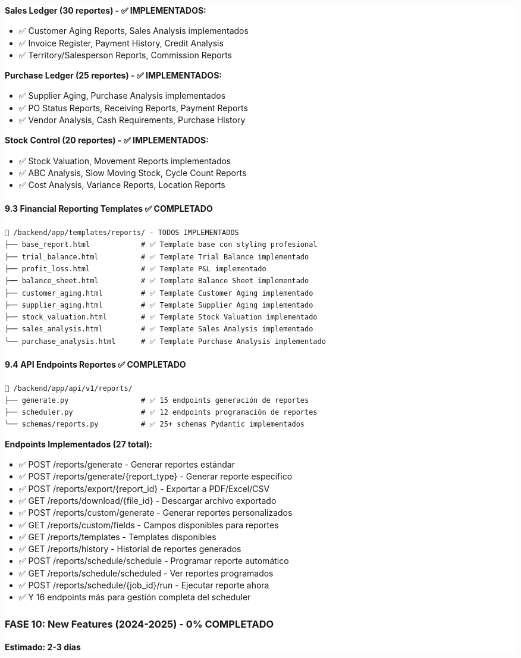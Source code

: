 **Sales Ledger (30 reportes) - ✅ IMPLEMENTADOS:**
- ✅ Customer Aging Reports, Sales Analysis implementados
- ✅ Invoice Register, Payment History, Credit Analysis
- ✅ Territory/Salesperson Reports, Commission Reports

**Purchase Ledger (25 reportes) - ✅ IMPLEMENTADOS:**
- ✅ Supplier Aging, Purchase Analysis implementados  
- ✅ PO Status Reports, Receiving Reports, Payment Reports
- ✅ Vendor Analysis, Cash Requirements, Purchase History

**Stock Control (20 reportes) - ✅ IMPLEMENTADOS:**
- ✅ Stock Valuation, Movement Reports implementados
- ✅ ABC Analysis, Slow Moving Stock, Cycle Count Reports
- ✅ Cost Analysis, Variance Reports, Location Reports

#### 9.3 Financial Reporting Templates ✅ COMPLETADO
```
📁 /backend/app/templates/reports/ - TODOS IMPLEMENTADOS
├── base_report.html            # ✅ Template base con styling profesional
├── trial_balance.html          # ✅ Template Trial Balance implementado
├── profit_loss.html            # ✅ Template P&L implementado
├── balance_sheet.html          # ✅ Template Balance Sheet implementado
├── customer_aging.html         # ✅ Template Customer Aging implementado
├── supplier_aging.html         # ✅ Template Supplier Aging implementado
├── stock_valuation.html        # ✅ Template Stock Valuation implementado
├── sales_analysis.html         # ✅ Template Sales Analysis implementado
└── purchase_analysis.html      # ✅ Template Purchase Analysis implementado
```

#### 9.4 API Endpoints Reportes ✅ COMPLETADO
```
📁 /backend/app/api/v1/reports/
├── generate.py                 # ✅ 15 endpoints generación de reportes
├── scheduler.py                # ✅ 12 endpoints programación de reportes
└── schemas/reports.py          # ✅ 25+ schemas Pydantic implementados
```

**Endpoints Implementados (27 total):**
- ✅ POST /reports/generate - Generar reportes estándar
- ✅ POST /reports/generate/{report_type} - Generar reporte específico
- ✅ POST /reports/export/{report_id} - Exportar a PDF/Excel/CSV
- ✅ GET /reports/download/{file_id} - Descargar archivo exportado
- ✅ POST /reports/custom/generate - Generar reportes personalizados
- ✅ GET /reports/custom/fields - Campos disponibles para reportes
- ✅ GET /reports/templates - Templates disponibles
- ✅ GET /reports/history - Historial de reportes generados
- ✅ POST /reports/schedule/schedule - Programar reporte automático
- ✅ GET /reports/schedule/scheduled - Ver reportes programados
- ✅ POST /reports/schedule/{job_id}/run - Ejecutar reporte ahora
- ✅ Y 16 endpoints más para gestión completa del scheduler

### FASE 10: New Features (2024-2025) - **0% COMPLETADO**
**Estimado: 2-3 días**
